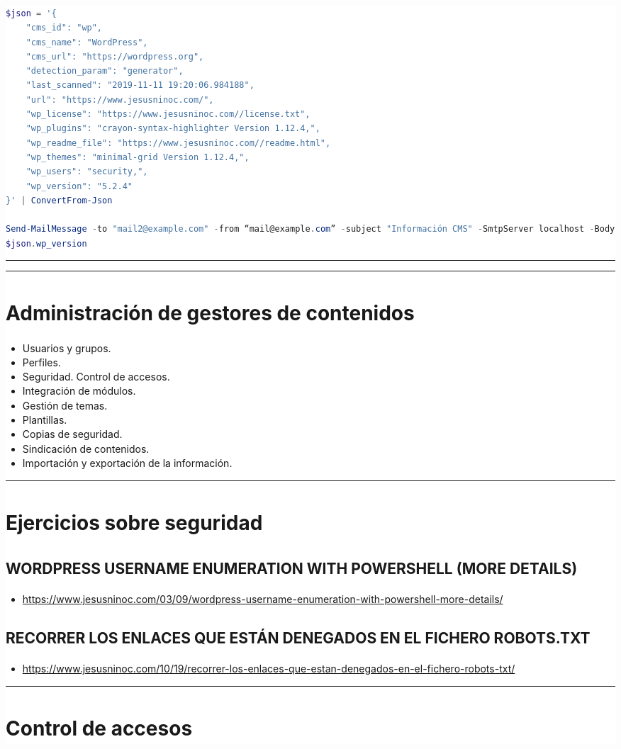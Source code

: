 ```PowerShell
$json = '{
    "cms_id": "wp",
    "cms_name": "WordPress",
    "cms_url": "https://wordpress.org",
    "detection_param": "generator",
    "last_scanned": "2019-11-11 19:20:06.984188",
    "url": "https://www.jesusninoc.com/",
    "wp_license": "https://www.jesusninoc.com//license.txt",
    "wp_plugins": "crayon-syntax-highlighter Version 1.12.4,",
    "wp_readme_file": "https://www.jesusninoc.com//readme.html",
    "wp_themes": "minimal-grid Version 1.12.4,",
    "wp_users": "security,",
    "wp_version": "5.2.4"
}' | ConvertFrom-Json

Send-MailMessage -to "mail2@example.com" -from “mail@example.com” -subject "Información CMS" -SmtpServer localhost -Body $json.wp_version
```

-------------
-------------

# Administración de gestores de contenidos
- Usuarios y grupos.
- Perfiles.
- Seguridad. Control de accesos.
- Integración de módulos.
- Gestión de temas.
- Plantillas.
- Copias de seguridad.
- Sindicación de contenidos.
- Importación y exportación de la información.

------------------------

# Ejercicios sobre seguridad
## WORDPRESS USERNAME ENUMERATION WITH POWERSHELL (MORE DETAILS)
* https://www.jesusninoc.com/03/09/wordpress-username-enumeration-with-powershell-more-details/
## RECORRER LOS ENLACES QUE ESTÁN DENEGADOS EN EL FICHERO ROBOTS.TXT
* https://www.jesusninoc.com/10/19/recorrer-los-enlaces-que-estan-denegados-en-el-fichero-robots-txt/

------------------------

# Control de accesos

